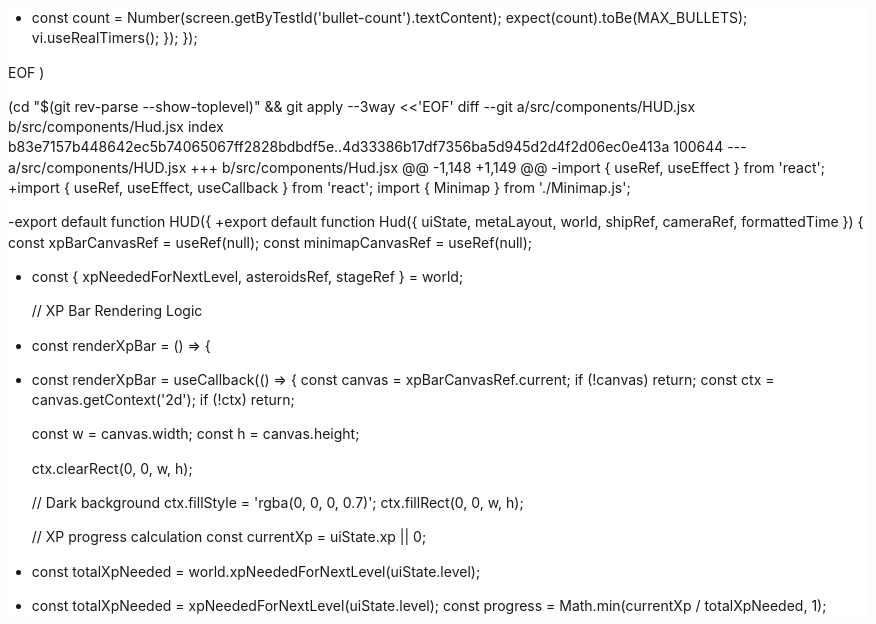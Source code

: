 -    const count = Number(screen.getByTestId('bullet-count').textContent);
     expect(count).toBe(MAX_BULLETS);
     vi.useRealTimers();
   });
 });
 
EOF
)

 (cd "$(git rev-parse --show-toplevel)" && git apply --3way <<'EOF' 
diff --git a/src/components/HUD.jsx b/src/components/Hud.jsx
index b83e7157b448642ec5b74065067ff2828bdbdf5e..4d33386b17df7356ba5d945d2d4f2d06ec0e413a 100644
--- a/src/components/HUD.jsx
+++ b/src/components/Hud.jsx
@@ -1,148 +1,149 @@
-import { useRef, useEffect } from 'react';
+import { useRef, useEffect, useCallback } from 'react';
 import { Minimap } from './Minimap.js';
 
-export default function HUD({
+export default function Hud({
   uiState,
   metaLayout,
   world,
   shipRef,
   cameraRef,
   formattedTime
 }) {
   const xpBarCanvasRef = useRef(null);
   const minimapCanvasRef = useRef(null);
+  const { xpNeededForNextLevel, asteroidsRef, stageRef } = world;
 
   // XP Bar Rendering Logic
-  const renderXpBar = () => {
+  const renderXpBar = useCallback(() => {
     const canvas = xpBarCanvasRef.current;
     if (!canvas) return;
     const ctx = canvas.getContext('2d');
     if (!ctx) return;
 
     const w = canvas.width;
     const h = canvas.height;
 
     ctx.clearRect(0, 0, w, h);
 
     // Dark background
     ctx.fillStyle = 'rgba(0, 0, 0, 0.7)';
     ctx.fillRect(0, 0, w, h);
 
     // XP progress calculation
     const currentXp = uiState.xp || 0;
-    const totalXpNeeded = world.xpNeededForNextLevel(uiState.level);
+    const totalXpNeeded = xpNeededForNextLevel(uiState.level);
     const progress = Math.min(currentXp / totalXpNeeded, 1);
 